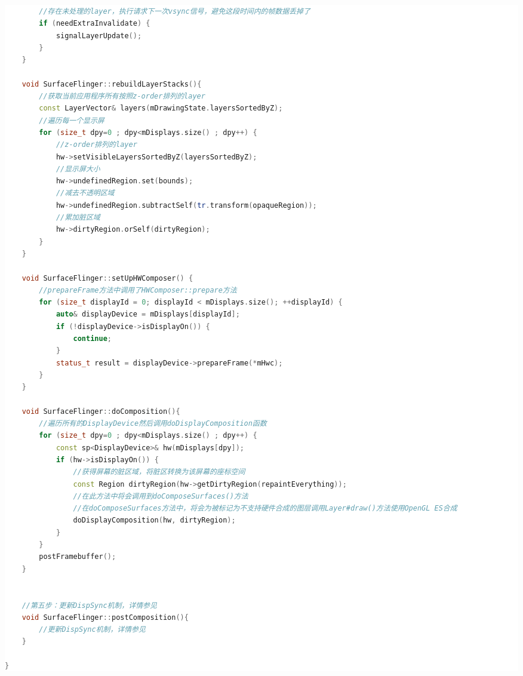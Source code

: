 ```c++
        //存在未处理的layer，执行请求下一次vsync信号，避免这段时间内的帧数据丢掉了
        if (needExtraInvalidate) {
            signalLayerUpdate();
        }
    }

    void SurfaceFlinger::rebuildLayerStacks(){
        //获取当前应用程序所有按照z-order排列的layer
        const LayerVector& layers(mDrawingState.layersSortedByZ);
        //遍历每一个显示屏
        for (size_t dpy=0 ; dpy<mDisplays.size() ; dpy++) {
            //z-order排列的layer
            hw->setVisibleLayersSortedByZ(layersSortedByZ);
            //显示屏大小
            hw->undefinedRegion.set(bounds);
            //减去不透明区域
            hw->undefinedRegion.subtractSelf(tr.transform(opaqueRegion));
            //累加脏区域
            hw->dirtyRegion.orSelf(dirtyRegion);
        }
    }

    void SurfaceFlinger::setUpHWComposer() {
        //prepareFrame方法中调用了HWComposer::prepare方法
        for (size_t displayId = 0; displayId < mDisplays.size(); ++displayId) {
            auto& displayDevice = mDisplays[displayId];
            if (!displayDevice->isDisplayOn()) {
                continue;
            }
            status_t result = displayDevice->prepareFrame(*mHwc);
        }
    }

    void SurfaceFlinger::doComposition(){
        //遍历所有的DisplayDevice然后调用doDisplayComposition函数
        for (size_t dpy=0 ; dpy<mDisplays.size() ; dpy++) {
            const sp<DisplayDevice>& hw(mDisplays[dpy]);
            if (hw->isDisplayOn()) {
                //获得屏幕的脏区域，将脏区转换为该屏幕的座标空间
                const Region dirtyRegion(hw->getDirtyRegion(repaintEverything));
                //在此方法中将会调用到doComposeSurfaces()方法
                //在doComposeSurfaces方法中，将会为被标记为不支持硬件合成的图层调用Layer#draw()方法使用OpenGL ES合成
                doDisplayComposition(hw, dirtyRegion);
            }
        }
        postFramebuffer();
    }


    //第五步：更新DispSync机制，详情参见
    void SurfaceFlinger::postComposition(){
        //更新DispSync机制，详情参见
    }

}
```
